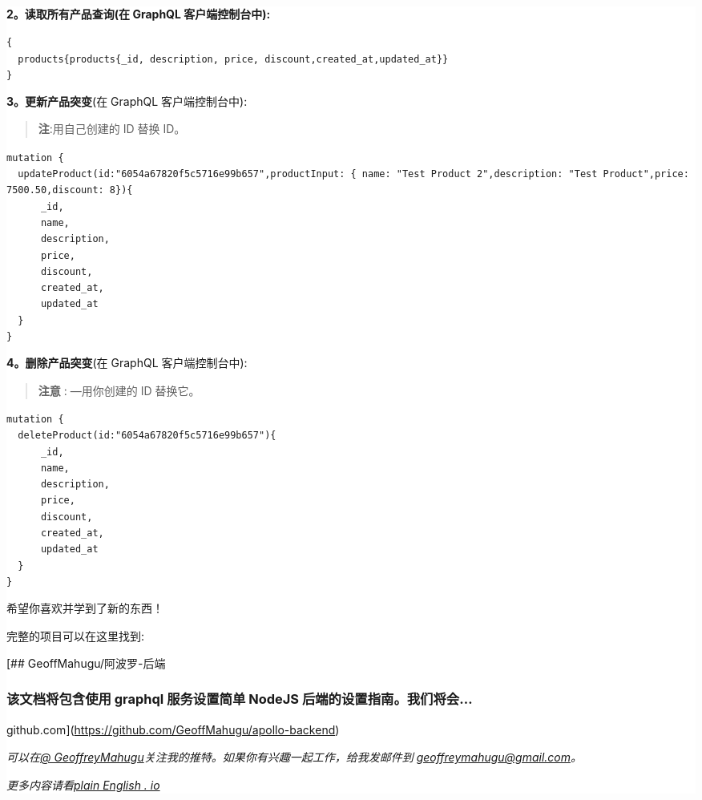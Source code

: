**2。读取所有产品查询(在 GraphQL 客户端控制台中):**

```
{
  products{products{_id, description, price, discount,created_at,updated_at}}
}
```

**3。更新产品突变**(在 GraphQL 客户端控制台中):

> **注**:用自己创建的 ID 替换 ID。

```
mutation {
  updateProduct(id:"6054a67820f5c5716e99b657",productInput: { name: "Test Product 2",description: "Test Product",price: 7500.50,discount: 8}){
      _id,
      name,
      description,
      price,
      discount,
      created_at,
      updated_at
  }
}
```

**4。删除产品突变**(在 GraphQL 客户端控制台中):

> **注意** : —用你创建的 ID 替换它。

```
mutation {
  deleteProduct(id:"6054a67820f5c5716e99b657"){
      _id,
      name,
      description,
      price,
      discount,
      created_at,
      updated_at
  }
}
```

希望你喜欢并学到了新的东西！

完整的项目可以在这里找到:

[](https://github.com/GeoffMahugu/apollo-backend) [## GeoffMahugu/阿波罗-后端

### 该文档将包含使用 graphql 服务设置简单 NodeJS 后端的设置指南。我们将会…

github.com](https://github.com/GeoffMahugu/apollo-backend) 

*可以在*[*@ GeoffreyMahugu*](https://twitter.com/GeoffreyMahugu)*关注我的推特。如果你有兴趣一起工作，给我发邮件到 geoffreymahugu@gmail.com。*

*更多内容请看*[*plain English . io*](http://plainenglish.io/)